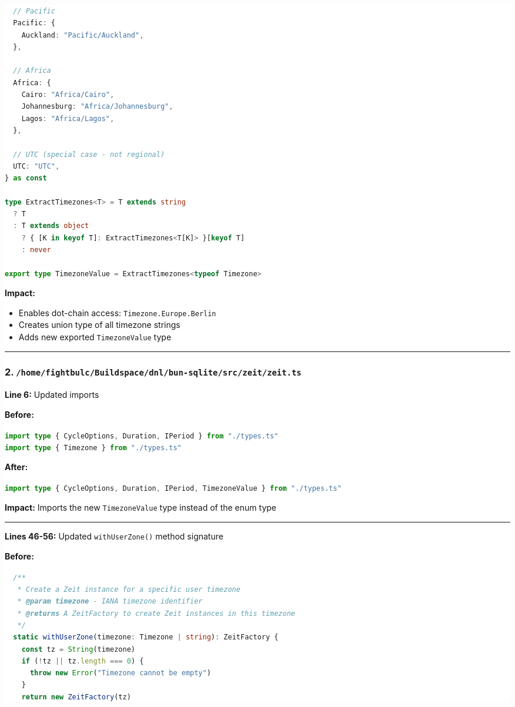 ```typescript
  // Pacific
  Pacific: {
    Auckland: "Pacific/Auckland",
  },

  // Africa
  Africa: {
    Cairo: "Africa/Cairo",
    Johannesburg: "Africa/Johannesburg",
    Lagos: "Africa/Lagos",
  },

  // UTC (special case - not regional)
  UTC: "UTC",
} as const

type ExtractTimezones<T> = T extends string
  ? T
  : T extends object
    ? { [K in keyof T]: ExtractTimezones<T[K]> }[keyof T]
    : never

export type TimezoneValue = ExtractTimezones<typeof Timezone>
```

**Impact:**
- Enables dot-chain access: `Timezone.Europe.Berlin`
- Creates union type of all timezone strings
- Adds new exported `TimezoneValue` type

---

### 2. `/home/fightbulc/Buildspace/dnl/bun-sqlite/src/zeit/zeit.ts`

**Line 6:** Updated imports

**Before:**
```typescript
import type { CycleOptions, Duration, IPeriod } from "./types.ts"
import type { Timezone } from "./types.ts"
```

**After:**
```typescript
import type { CycleOptions, Duration, IPeriod, TimezoneValue } from "./types.ts"
```

**Impact:** Imports the new `TimezoneValue` type instead of the enum type

---

**Lines 46-56:** Updated `withUserZone()` method signature

**Before:**
```typescript
  /**
   * Create a Zeit instance for a specific user timezone
   * @param timezone - IANA timezone identifier
   * @returns A ZeitFactory to create Zeit instances in this timezone
   */
  static withUserZone(timezone: Timezone | string): ZeitFactory {
    const tz = String(timezone)
    if (!tz || tz.length === 0) {
      throw new Error("Timezone cannot be empty")
    }
    return new ZeitFactory(tz)
```